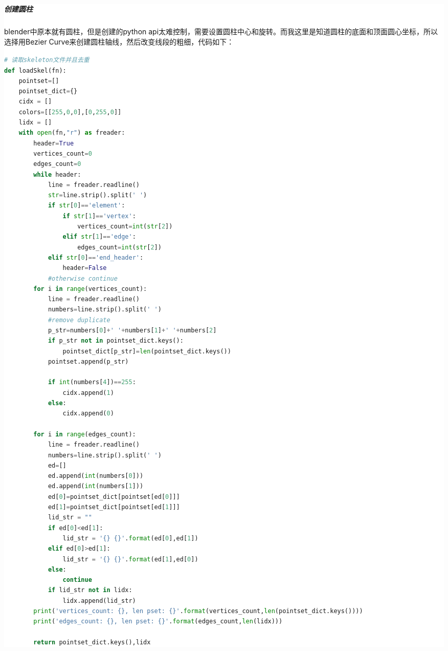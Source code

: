 

##### 创建圆柱
blender中原本就有圆柱，但是创建的python api太难控制，需要设置圆柱中心和旋转。而我这里是知道圆柱的底面和顶面圆心坐标，所以选择用Bezier Curve来创建圆柱轴线，然后改变线段的粗细，代码如下：
```python
# 读取skeleton文件并且去重
def loadSkel(fn):
    pointset=[]
    pointset_dict={}
    cidx = []
    colors=[[255,0,0],[0,255,0]]
    lidx = []
    with open(fn,"r") as freader:
        header=True
        vertices_count=0
        edges_count=0
        while header:
            line = freader.readline()
            str=line.strip().split(' ')
            if str[0]=='element':
                if str[1]=='vertex':
                    vertices_count=int(str[2])
                elif str[1]=='edge':
                    edges_count=int(str[2])
            elif str[0]=='end_header':
                header=False
            #otherwise continue
        for i in range(vertices_count):
            line = freader.readline()
            numbers=line.strip().split(' ')
            #remove duplicate
            p_str=numbers[0]+' '+numbers[1]+' '+numbers[2]
            if p_str not in pointset_dict.keys():
                pointset_dict[p_str]=len(pointset_dict.keys())
            pointset.append(p_str)
            
            if int(numbers[4])==255:
                cidx.append(1)
            else:
                cidx.append(0)
            
        for i in range(edges_count):
            line = freader.readline()
            numbers=line.strip().split(' ')
            ed=[]
            ed.append(int(numbers[0]))
            ed.append(int(numbers[1]))
            ed[0]=pointset_dict[pointset[ed[0]]]
            ed[1]=pointset_dict[pointset[ed[1]]]
            lid_str = ""
            if ed[0]<ed[1]:
                lid_str = '{} {}'.format(ed[0],ed[1])
            elif ed[0]>ed[1]:
                lid_str = '{} {}'.format(ed[1],ed[0])
            else:
                continue
            if lid_str not in lidx:
                lidx.append(lid_str)
        print('vertices_count: {}, len pset: {}'.format(vertices_count,len(pointset_dict.keys())))
        print('edges_count: {}, len pset: {}'.format(edges_count,len(lidx)))

        return pointset_dict.keys(),lidx

```